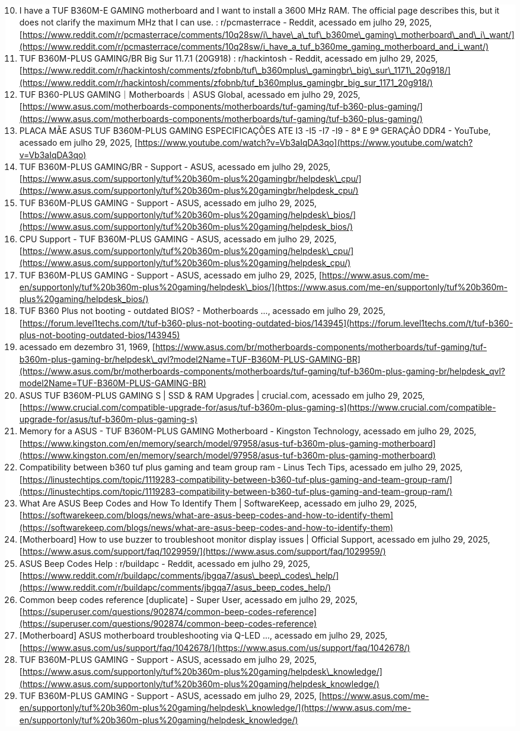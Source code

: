 10. I have a TUF B360M-E GAMING motherboard and I want to install a 3600 MHz RAM. The official page describes this, but it does not clarify the maximum MHz that I can use. : r/pcmasterrace \- Reddit, acessado em julho 29, 2025, [https://www.reddit.com/r/pcmasterrace/comments/10q28sw/i\_have\_a\_tuf\_b360me\_gaming\_motherboard\_and\_i\_want/](https://www.reddit.com/r/pcmasterrace/comments/10q28sw/i_have_a_tuf_b360me_gaming_motherboard_and_i_want/)  
11. TUF B360M-PLUS GAMING/BR Big Sur 11.7.1 (20G918) : r/hackintosh \- Reddit, acessado em julho 29, 2025, [https://www.reddit.com/r/hackintosh/comments/zfobnb/tuf\_b360mplus\_gamingbr\_big\_sur\_1171\_20g918/](https://www.reddit.com/r/hackintosh/comments/zfobnb/tuf_b360mplus_gamingbr_big_sur_1171_20g918/)  
12. TUF B360-PLUS GAMING｜Motherboards｜ASUS Global, acessado em julho 29, 2025, [https://www.asus.com/motherboards-components/motherboards/tuf-gaming/tuf-b360-plus-gaming/](https://www.asus.com/motherboards-components/motherboards/tuf-gaming/tuf-b360-plus-gaming/)  
13. PLACA MÃE ASUS TUF B360M-PLUS GAMING ESPECIFICAÇÕES ATE I3 \-I5 \-I7 \-I9 \- 8ª E 9ª GERAÇÃO DDR4 \- YouTube, acessado em julho 29, 2025, [https://www.youtube.com/watch?v=Vb3aIqDA3qo](https://www.youtube.com/watch?v=Vb3aIqDA3qo)  
14. TUF B360M-PLUS GAMING/BR \- Support \- ASUS, acessado em julho 29, 2025, [https://www.asus.com/supportonly/tuf%20b360m-plus%20gamingbr/helpdesk\_cpu/](https://www.asus.com/supportonly/tuf%20b360m-plus%20gamingbr/helpdesk_cpu/)  
15. TUF B360M-PLUS GAMING \- Support \- ASUS, acessado em julho 29, 2025, [https://www.asus.com/supportonly/tuf%20b360m-plus%20gaming/helpdesk\_bios/](https://www.asus.com/supportonly/tuf%20b360m-plus%20gaming/helpdesk_bios/)  
16. CPU Support \- TUF B360M-PLUS GAMING \- ASUS, acessado em julho 29, 2025, [https://www.asus.com/supportonly/tuf%20b360m-plus%20gaming/helpdesk\_cpu/](https://www.asus.com/supportonly/tuf%20b360m-plus%20gaming/helpdesk_cpu/)  
17. TUF B360M-PLUS GAMING \- Support \- ASUS, acessado em julho 29, 2025, [https://www.asus.com/me-en/supportonly/tuf%20b360m-plus%20gaming/helpdesk\_bios/](https://www.asus.com/me-en/supportonly/tuf%20b360m-plus%20gaming/helpdesk_bios/)  
18. TUF B360 Plus not booting \- outdated BIOS? \- Motherboards ..., acessado em julho 29, 2025, [https://forum.level1techs.com/t/tuf-b360-plus-not-booting-outdated-bios/143945](https://forum.level1techs.com/t/tuf-b360-plus-not-booting-outdated-bios/143945)  
19. acessado em dezembro 31, 1969, [https://www.asus.com/br/motherboards-components/motherboards/tuf-gaming/tuf-b360m-plus-gaming-br/helpdesk\_qvl?model2Name=TUF-B360M-PLUS-GAMING-BR](https://www.asus.com/br/motherboards-components/motherboards/tuf-gaming/tuf-b360m-plus-gaming-br/helpdesk_qvl?model2Name=TUF-B360M-PLUS-GAMING-BR)  
20. ASUS TUF B360M-PLUS GAMING S | SSD & RAM Upgrades | crucial.com, acessado em julho 29, 2025, [https://www.crucial.com/compatible-upgrade-for/asus/tuf-b360m-plus-gaming-s](https://www.crucial.com/compatible-upgrade-for/asus/tuf-b360m-plus-gaming-s)  
21. Memory for a ASUS \- TUF B360M-PLUS GAMING Motherboard \- Kingston Technology, acessado em julho 29, 2025, [https://www.kingston.com/en/memory/search/model/97958/asus-tuf-b360m-plus-gaming-motherboard](https://www.kingston.com/en/memory/search/model/97958/asus-tuf-b360m-plus-gaming-motherboard)  
22. Compatibility between b360 tuf plus gaming and team group ram \- Linus Tech Tips, acessado em julho 29, 2025, [https://linustechtips.com/topic/1119283-compatibility-between-b360-tuf-plus-gaming-and-team-group-ram/](https://linustechtips.com/topic/1119283-compatibility-between-b360-tuf-plus-gaming-and-team-group-ram/)  
23. What Are ASUS Beep Codes and How To Identify Them | SoftwareKeep, acessado em julho 29, 2025, [https://softwarekeep.com/blogs/news/what-are-asus-beep-codes-and-how-to-identify-them](https://softwarekeep.com/blogs/news/what-are-asus-beep-codes-and-how-to-identify-them)  
24. \[Motherboard\] How to use buzzer to troubleshoot monitor display issues | Official Support, acessado em julho 29, 2025, [https://www.asus.com/support/faq/1029959/](https://www.asus.com/support/faq/1029959/)  
25. ASUS Beep Codes Help : r/buildapc \- Reddit, acessado em julho 29, 2025, [https://www.reddit.com/r/buildapc/comments/jbgqa7/asus\_beep\_codes\_help/](https://www.reddit.com/r/buildapc/comments/jbgqa7/asus_beep_codes_help/)  
26. Common beep codes reference \[duplicate\] \- Super User, acessado em julho 29, 2025, [https://superuser.com/questions/902874/common-beep-codes-reference](https://superuser.com/questions/902874/common-beep-codes-reference)  
27. \[Motherboard\] ASUS motherboard troubleshooting via Q-LED ..., acessado em julho 29, 2025, [https://www.asus.com/us/support/faq/1042678/](https://www.asus.com/us/support/faq/1042678/)  
28. TUF B360M-PLUS GAMING \- Support \- ASUS, acessado em julho 29, 2025, [https://www.asus.com/supportonly/tuf%20b360m-plus%20gaming/helpdesk\_knowledge/](https://www.asus.com/supportonly/tuf%20b360m-plus%20gaming/helpdesk_knowledge/)  
29. TUF B360M-PLUS GAMING \- Support \- ASUS, acessado em julho 29, 2025, [https://www.asus.com/me-en/supportonly/tuf%20b360m-plus%20gaming/helpdesk\_knowledge/](https://www.asus.com/me-en/supportonly/tuf%20b360m-plus%20gaming/helpdesk_knowledge/)  